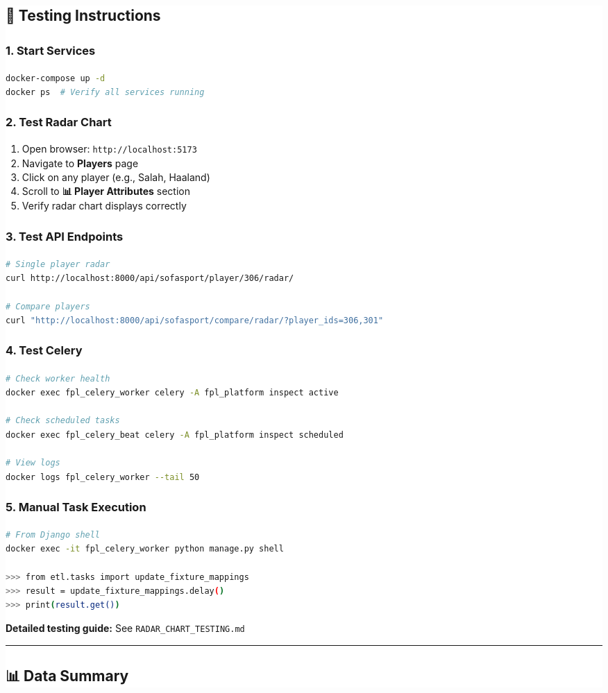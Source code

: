 
## 🧪 Testing Instructions

### 1. Start Services
```bash
docker-compose up -d
docker ps  # Verify all services running
```

### 2. Test Radar Chart
1. Open browser: `http://localhost:5173`
2. Navigate to **Players** page
3. Click on any player (e.g., Salah, Haaland)
4. Scroll to **📊 Player Attributes** section
5. Verify radar chart displays correctly

### 3. Test API Endpoints
```bash
# Single player radar
curl http://localhost:8000/api/sofasport/player/306/radar/

# Compare players
curl "http://localhost:8000/api/sofasport/compare/radar/?player_ids=306,301"
```

### 4. Test Celery
```bash
# Check worker health
docker exec fpl_celery_worker celery -A fpl_platform inspect active

# Check scheduled tasks
docker exec fpl_celery_beat celery -A fpl_platform inspect scheduled

# View logs
docker logs fpl_celery_worker --tail 50
```

### 5. Manual Task Execution
```bash
# From Django shell
docker exec -it fpl_celery_worker python manage.py shell

>>> from etl.tasks import update_fixture_mappings
>>> result = update_fixture_mappings.delay()
>>> print(result.get())
```

**Detailed testing guide:** See `RADAR_CHART_TESTING.md`

---

## 📊 Data Summary
